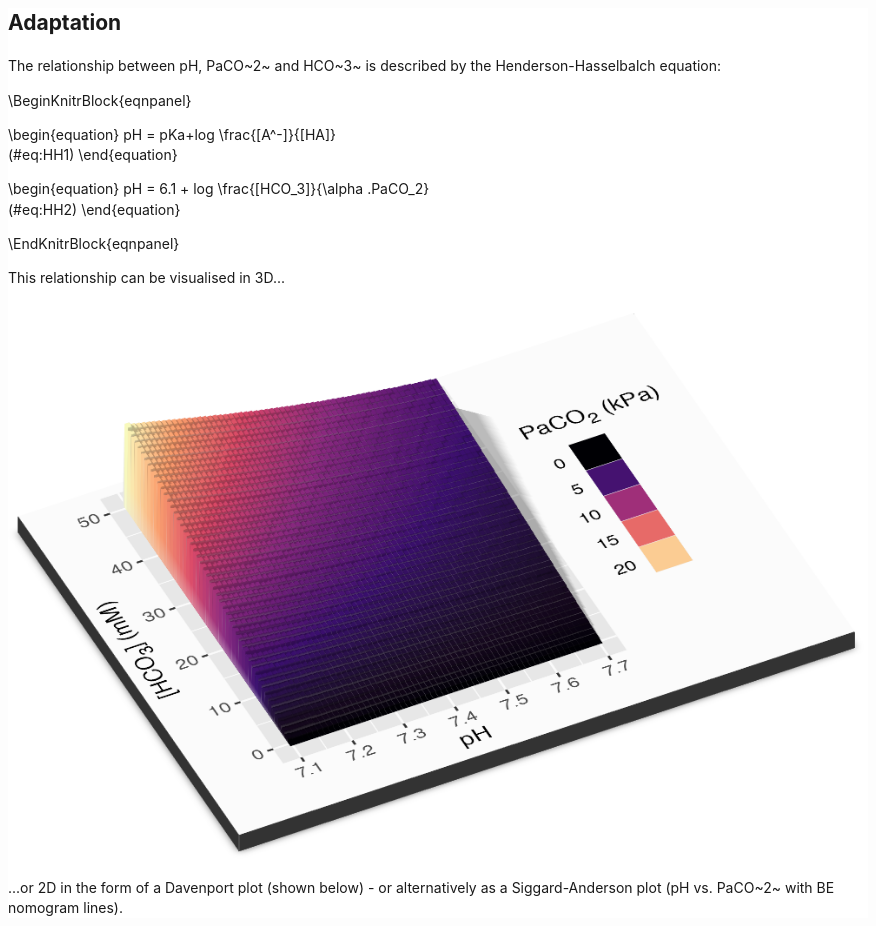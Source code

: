 
## Adaptation

The relationship between pH, PaCO~2~ and HCO~3~ is described by the Henderson-Hasselbalch equation:  

\BeginKnitrBlock{eqnpanel}<div class="eqnpanel">\begin{equation}
  pH = pKa+log \frac{[A^-]}{[HA]}  
  (\#eq:HH1)
\end{equation}
    
\begin{equation}
  pH = 6.1 + log \frac{[HCO_3]}{\alpha .PaCO_2}  
  (\#eq:HH2)
\end{equation}
</div>\EndKnitrBlock{eqnpanel}

This relationship can be visualised in 3D...

![](figures/Davenport_3D.png)

...or 2D in the form of a Davenport plot (shown below) - or alternatively as a Siggard-Anderson plot (pH vs. PaCO~2~ with BE nomogram lines).  
